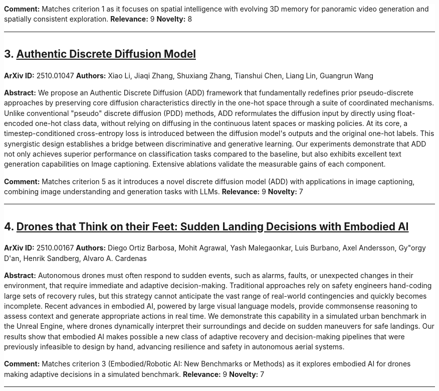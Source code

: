 **Comment:** Matches criterion 1 as it focuses on spatial intelligence with evolving 3D memory for panoramic video generation and spatially consistent exploration.
**Relevance:** 9
**Novelty:** 8

---

## 3. [Authentic Discrete Diffusion Model](https://arxiv.org/abs/2510.01047) <a id="link3"></a>
**ArXiv ID:** 2510.01047
**Authors:** Xiao Li, Jiaqi Zhang, Shuxiang Zhang, Tianshui Chen, Liang Lin, Guangrun Wang

**Abstract:**  We propose an Authentic Discrete Diffusion (ADD) framework that fundamentally redefines prior pseudo-discrete approaches by preserving core diffusion characteristics directly in the one-hot space through a suite of coordinated mechanisms. Unlike conventional "pseudo" discrete diffusion (PDD) methods, ADD reformulates the diffusion input by directly using float-encoded one-hot class data, without relying on diffusing in the continuous latent spaces or masking policies. At its core, a timestep-conditioned cross-entropy loss is introduced between the diffusion model's outputs and the original one-hot labels. This synergistic design establishes a bridge between discriminative and generative learning. Our experiments demonstrate that ADD not only achieves superior performance on classification tasks compared to the baseline, but also exhibits excellent text generation capabilities on Image captioning. Extensive ablations validate the measurable gains of each component.

**Comment:** Matches criterion 5 as it introduces a novel discrete diffusion model (ADD) with applications in image captioning, combining image understanding and generation tasks with LLMs.
**Relevance:** 9
**Novelty:** 7

---

## 4. [Drones that Think on their Feet: Sudden Landing Decisions with Embodied AI](https://arxiv.org/abs/2510.00167) <a id="link4"></a>
**ArXiv ID:** 2510.00167
**Authors:** Diego Ortiz Barbosa, Mohit Agrawal, Yash Malegaonkar, Luis Burbano, Axel Andersson, Gy\"orgy D\'an, Henrik Sandberg, Alvaro A. Cardenas

**Abstract:**  Autonomous drones must often respond to sudden events, such as alarms, faults, or unexpected changes in their environment, that require immediate and adaptive decision-making. Traditional approaches rely on safety engineers hand-coding large sets of recovery rules, but this strategy cannot anticipate the vast range of real-world contingencies and quickly becomes incomplete. Recent advances in embodied AI, powered by large visual language models, provide commonsense reasoning to assess context and generate appropriate actions in real time. We demonstrate this capability in a simulated urban benchmark in the Unreal Engine, where drones dynamically interpret their surroundings and decide on sudden maneuvers for safe landings. Our results show that embodied AI makes possible a new class of adaptive recovery and decision-making pipelines that were previously infeasible to design by hand, advancing resilience and safety in autonomous aerial systems.

**Comment:** Matches criterion 3 (Embodied/Robotic AI: New Benchmarks or Methods) as it explores embodied AI for drones making adaptive decisions in a simulated benchmark.
**Relevance:** 9
**Novelty:** 7

---